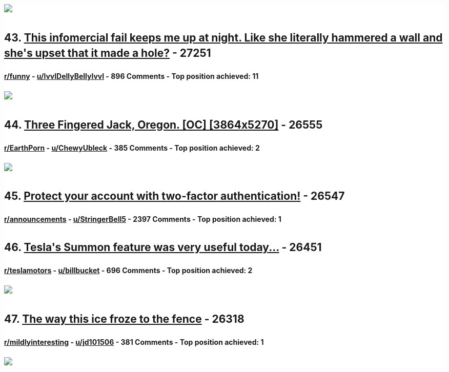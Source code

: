 <a href="https://www.nbcnews.com/politics/donald-trump/flynn-kept-fbi-interview-concealed-white-house-trump-n840491"><img src="https://b.thumbs.redditmedia.com/piRe8cugZ5H91aMsY2kHzjrUD-1YjRdk1v06UnlH5uk.jpg"></img></a>

## 43. [This infomercial fail keeps me up at night. Like she literally hammered a wall and she's upset that it made a hole?](http://reddit.com/r/funny/comments/7sm5h9/this_infomercial_fail_keeps_me_up_at_night_like/) - 27251
#### [r/funny](http://reddit.com/r/funny) - [u/lvvlDellyBellylvvl](http://reddit.com/u/lvvlDellyBellylvvl) - 896 Comments - Top position achieved: 11

<a href="https://i.redd.it/0jbsk8mtqzb01.gif"><img src="https://b.thumbs.redditmedia.com/a7hvCsRf7iydE4IuFqy6y-ALMdykybFuzORcR7cRfZU.jpg"></img></a>

## 44. [Three Fingered Jack, Oregon. [OC] [3864x5270]](http://reddit.com/r/EarthPorn/comments/7ske6e/three_fingered_jack_oregon_oc_3864x5270/) - 26555
#### [r/EarthPorn](http://reddit.com/r/EarthPorn) - [u/ChewyUbleck](http://reddit.com/u/ChewyUbleck) - 385 Comments - Top position achieved: 2

<a href="https://i.redd.it/p9d68q8bsxb01.jpg"><img src="https://a.thumbs.redditmedia.com/z1e36st--W9Vbwi3m9k_hdEBL0rsL-8K50UOgHAVMo0.jpg"></img></a>

## 45. [Protect your account with two-factor authentication!](http://reddit.com/r/announcements/comments/7spq3s/protect_your_account_with_twofactor_authentication/) - 26547
#### [r/announcements](http://reddit.com/r/announcements) - [u/StringerBell5](http://reddit.com/u/StringerBell5) - 2397 Comments - Top position achieved: 1

## 46. [Tesla's Summon feature was very useful today...](http://reddit.com/r/teslamotors/comments/7srdiw/teslas_summon_feature_was_very_useful_today/) - 26451
#### [r/teslamotors](http://reddit.com/r/teslamotors) - [u/billbucket](http://reddit.com/u/billbucket) - 696 Comments - Top position achieved: 2

<a href="https://gfycat.com/ReliableSecretJunebug"><img src="https://b.thumbs.redditmedia.com/r_Z9b7aVOf-6c10LkUeGtl0SK7sB8UDrvSQkMNGK3-I.jpg"></img></a>

## 47. [The way this ice froze to the fence](http://reddit.com/r/mildlyinteresting/comments/7smx5o/the_way_this_ice_froze_to_the_fence/) - 26318
#### [r/mildlyinteresting](http://reddit.com/r/mildlyinteresting) - [u/jd101506](http://reddit.com/u/jd101506) - 381 Comments - Top position achieved: 1

<a href="https://i.imgur.com/QM1BWvN.jpg"><img src="https://b.thumbs.redditmedia.com/3b5DolIPR55d19ksGMC4IdnhqITefkCyS3KT6pQfctE.jpg"></img></a>
